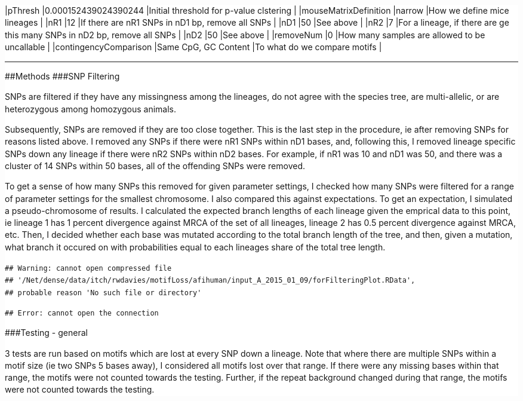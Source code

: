 |pThresh               |0.000152439024390244                                  |Initial threshold for p-value clstering                                  |
|mouseMatrixDefinition |narrow                                                |How we define mice lineages                                              |
|nR1                   |12                                                    |If there are nR1 SNPs in nD1 bp, remove all SNPs                         |
|nD1                   |50                                                    |See above                                                                |
|nR2                   |7                                                     |For a lineage, if there are ge this many SNPs in nD2 bp, remove all SNPs |
|nD2                   |50                                                    |See above                                                                |
|removeNum             |0                                                     |How many samples are allowed to be uncallable                            |
|contingencyComparison |Same CpG, GC Content                                  |To what do we compare motifs                                             |

---


##Methods
###SNP Filtering

SNPs are filtered if they have any missingness among the lineages, do not agree with the species tree, are multi-allelic, or are heterozygous among homozygous animals. 

Subsequently, SNPs are removed if they are too close together. This is the last step in the procedure, ie after removing SNPs for reasons listed above. I removed any SNPs if there were nR1 SNPs within nD1 bases, and, following this, I removed lineage specific SNPs down any lineage if there were nR2 SNPs within nD2 bases. For example, if nR1 was 10 and nD1 was 50, and there was a cluster of 14 SNPs within 50 bases, all of the offending SNPs were removed. 

To get a sense of how many SNPs this removed for given parameter settings, I checked how many SNPs were filtered for a range of parameter settings for the smallest chromosome. I also compared this against expectations. To get an expectation, I simulated a pseudo-chromosome of results. I calculated the expected branch lengths of each lineage given the emprical data to this point, ie lineage 1 has 1 percent divergence against MRCA of the set of all lineages, lineage 2 has 0.5 percent divergence against MRCA, etc. Then, I decided whether each base was mutated according to the total branch length of the tree, and then, given a mutation, what branch it occured on with probabilities equal to each lineages share of the total tree length. 



```
## Warning: cannot open compressed file
## '/Net/dense/data/itch/rwdavies/motifLoss/afihuman/input_A_2015_01_09/forFilteringPlot.RData',
## probable reason 'No such file or directory'
```

```
## Error: cannot open the connection
```

###Testing - general

3 tests are run based on motifs which are lost at every SNP down a lineage. Note that where there are multiple SNPs within a motif size (ie two SNPs 5 bases away), I considered all motifs lost over that range. If there were any missing bases within that range, the motifs were not counted towards the testing. Further, if the repeat background changed during that range, the motifs were not counted towards the testing.
